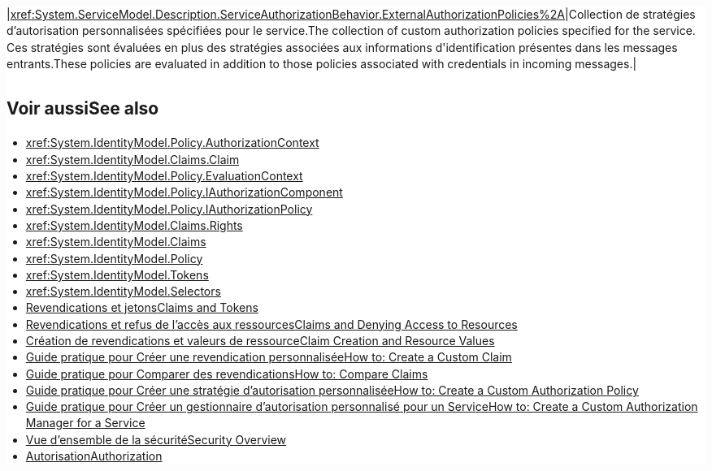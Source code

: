 |<xref:System.ServiceModel.Description.ServiceAuthorizationBehavior.ExternalAuthorizationPolicies%2A>|<span data-ttu-id="1965c-283">Collection de stratégies d’autorisation personnalisées spécifiées pour le service.</span><span class="sxs-lookup"><span data-stu-id="1965c-283">The collection of custom authorization policies specified for the service.</span></span> <span data-ttu-id="1965c-284">Ces stratégies sont évaluées en plus des stratégies associées aux informations d'identification présentes dans les messages entrants.</span><span class="sxs-lookup"><span data-stu-id="1965c-284">These policies are evaluated in addition to those policies associated with credentials in incoming messages.</span></span>|  
  
## <a name="see-also"></a><span data-ttu-id="1965c-285">Voir aussi</span><span class="sxs-lookup"><span data-stu-id="1965c-285">See also</span></span>

- <xref:System.IdentityModel.Policy.AuthorizationContext>
- <xref:System.IdentityModel.Claims.Claim>
- <xref:System.IdentityModel.Policy.EvaluationContext>
- <xref:System.IdentityModel.Policy.IAuthorizationComponent>
- <xref:System.IdentityModel.Policy.IAuthorizationPolicy>
- <xref:System.IdentityModel.Claims.Rights>
- <xref:System.IdentityModel.Claims>
- <xref:System.IdentityModel.Policy>
- <xref:System.IdentityModel.Tokens>
- <xref:System.IdentityModel.Selectors>
- [<span data-ttu-id="1965c-286">Revendications et jetons</span><span class="sxs-lookup"><span data-stu-id="1965c-286">Claims and Tokens</span></span>](../../../../docs/framework/wcf/feature-details/claims-and-tokens.md)
- [<span data-ttu-id="1965c-287">Revendications et refus de l’accès aux ressources</span><span class="sxs-lookup"><span data-stu-id="1965c-287">Claims and Denying Access to Resources</span></span>](../../../../docs/framework/wcf/feature-details/claims-and-denying-access-to-resources.md)
- [<span data-ttu-id="1965c-288">Création de revendications et valeurs de ressource</span><span class="sxs-lookup"><span data-stu-id="1965c-288">Claim Creation and Resource Values</span></span>](../../../../docs/framework/wcf/feature-details/claim-creation-and-resource-values.md)
- [<span data-ttu-id="1965c-289">Guide pratique pour Créer une revendication personnalisée</span><span class="sxs-lookup"><span data-stu-id="1965c-289">How to: Create a Custom Claim</span></span>](../../../../docs/framework/wcf/extending/how-to-create-a-custom-claim.md)
- [<span data-ttu-id="1965c-290">Guide pratique pour Comparer des revendications</span><span class="sxs-lookup"><span data-stu-id="1965c-290">How to: Compare Claims</span></span>](../../../../docs/framework/wcf/extending/how-to-compare-claims.md)
- [<span data-ttu-id="1965c-291">Guide pratique pour Créer une stratégie d’autorisation personnalisée</span><span class="sxs-lookup"><span data-stu-id="1965c-291">How to: Create a Custom Authorization Policy</span></span>](../../../../docs/framework/wcf/extending/how-to-create-a-custom-authorization-policy.md)
- [<span data-ttu-id="1965c-292">Guide pratique pour Créer un gestionnaire d’autorisation personnalisé pour un Service</span><span class="sxs-lookup"><span data-stu-id="1965c-292">How to: Create a Custom Authorization Manager for a Service</span></span>](../../../../docs/framework/wcf/extending/how-to-create-a-custom-authorization-manager-for-a-service.md)
- [<span data-ttu-id="1965c-293">Vue d’ensemble de la sécurité</span><span class="sxs-lookup"><span data-stu-id="1965c-293">Security Overview</span></span>](../../../../docs/framework/wcf/feature-details/security-overview.md)
- [<span data-ttu-id="1965c-294">Autorisation</span><span class="sxs-lookup"><span data-stu-id="1965c-294">Authorization</span></span>](../../../../docs/framework/wcf/feature-details/authorization-in-wcf.md)
